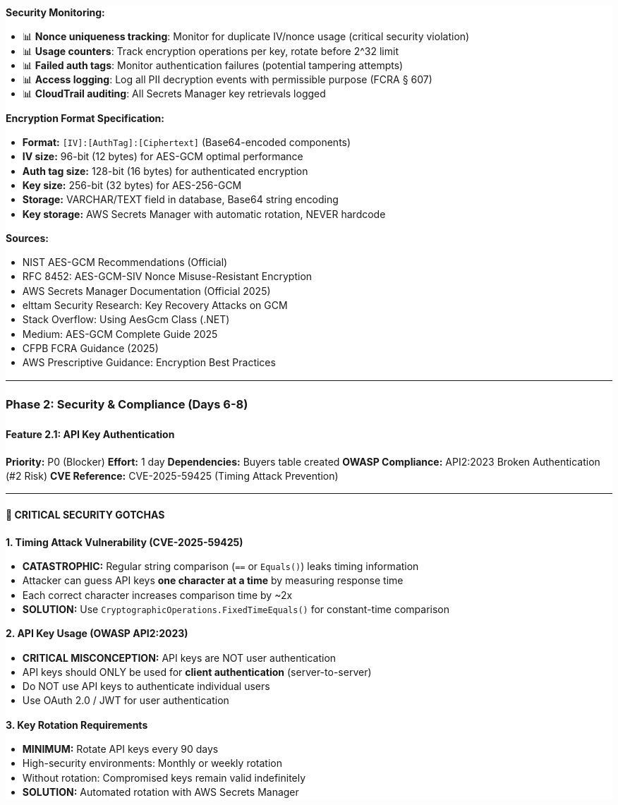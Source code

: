 **Security Monitoring:**
- 📊 **Nonce uniqueness tracking**: Monitor for duplicate IV/nonce usage (critical security violation)
- 📊 **Usage counters**: Track encryption operations per key, rotate before 2^32 limit
- 📊 **Failed auth tags**: Monitor authentication failures (potential tampering attempts)
- 📊 **Access logging**: Log all PII decryption events with permissible purpose (FCRA § 607)
- 📊 **CloudTrail auditing**: All Secrets Manager key retrievals logged

**Encryption Format Specification:**
- **Format:** `[IV]:[AuthTag]:[Ciphertext]` (Base64-encoded components)
- **IV size:** 96-bit (12 bytes) for AES-GCM optimal performance
- **Auth tag size:** 128-bit (16 bytes) for authenticated encryption
- **Key size:** 256-bit (32 bytes) for AES-256-GCM
- **Storage:** VARCHAR/TEXT field in database, Base64 string encoding
- **Key storage:** AWS Secrets Manager with automatic rotation, NEVER hardcode

**Sources:**
- NIST AES-GCM Recommendations (Official)
- RFC 8452: AES-GCM-SIV Nonce Misuse-Resistant Encryption
- AWS Secrets Manager Documentation (Official 2025)
- elttam Security Research: Key Recovery Attacks on GCM
- Stack Overflow: Using AesGcm Class (.NET)
- Medium: AES-GCM Complete Guide 2025
- CFPB FCRA Guidance (2025)
- AWS Prescriptive Guidance: Encryption Best Practices

---

### Phase 2: Security & Compliance (Days 6-8)

#### Feature 2.1: API Key Authentication
**Priority:** P0 (Blocker)
**Effort:** 1 day
**Dependencies:** Buyers table created
**OWASP Compliance:** API2:2023 Broken Authentication (#2 Risk)
**CVE Reference:** CVE-2025-59425 (Timing Attack Prevention)

---

#### 🔴 CRITICAL SECURITY GOTCHAS

**1. Timing Attack Vulnerability (CVE-2025-59425)**
- **CATASTROPHIC:** Regular string comparison (`==` or `Equals()`) leaks timing information
- Attacker can guess API keys **one character at a time** by measuring response time
- Each correct character increases comparison time by ~2x
- **SOLUTION:** Use `CryptographicOperations.FixedTimeEquals()` for constant-time comparison

**2. API Key Usage (OWASP API2:2023)**
- **CRITICAL MISCONCEPTION:** API keys are NOT user authentication
- API keys should ONLY be used for **client authentication** (server-to-server)
- Do NOT use API keys to authenticate individual users
- Use OAuth 2.0 / JWT for user authentication

**3. Key Rotation Requirements**
- **MINIMUM:** Rotate API keys every 90 days
- High-security environments: Monthly or weekly rotation
- Without rotation: Compromised keys remain valid indefinitely
- **SOLUTION:** Automated rotation with AWS Secrets Manager
